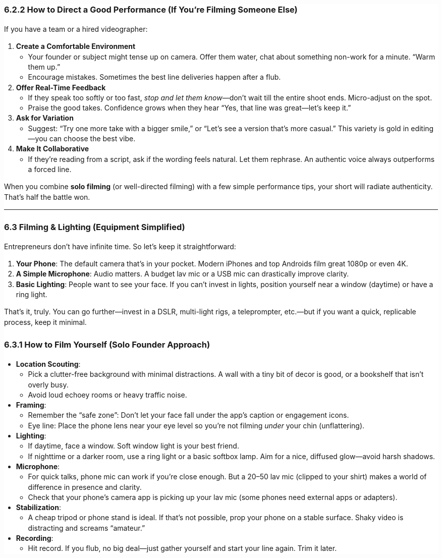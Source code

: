 ### 6.2.2 How to Direct a Good Performance (If You’re Filming Someone Else)

If you have a team or a hired videographer:

1. **Create a Comfortable Environment**
    - Your founder or subject might tense up on camera. Offer them water, chat about something non-work for a minute. “Warm them up.”
    - Encourage mistakes. Sometimes the best line deliveries happen after a flub.
2. **Offer Real-Time Feedback**
    - If they speak too softly or too fast, *stop and let them know*—don’t wait till the entire shoot ends. Micro-adjust on the spot.
    - Praise the good takes. Confidence grows when they hear “Yes, that line was great—let’s keep it.”
3. **Ask for Variation**
    - Suggest: “Try one more take with a bigger smile,” or “Let’s see a version that’s more casual.” This variety is gold in editing—you can choose the best vibe.
4. **Make It Collaborative**
    - If they’re reading from a script, ask if the wording feels natural. Let them rephrase. An authentic voice always outperforms a forced line.

When you combine **solo filming** (or well-directed filming) with a few simple performance tips, your short will radiate authenticity. That’s half the battle won.

---

### 6.3 Filming & Lighting (Equipment Simplified)

Entrepreneurs don’t have infinite time. So let’s keep it straightforward:

1. **Your Phone**: The default camera that’s in your pocket. Modern iPhones and top Androids film great 1080p or even 4K.
2. **A Simple Microphone**: Audio matters. A budget lav mic or a USB mic can drastically improve clarity.
3. **Basic Lighting**: People want to see your face. If you can’t invest in lights, position yourself near a window (daytime) or have a ring light.

That’s it, truly. You can go further—invest in a DSLR, multi-light rigs, a teleprompter, etc.—but if you want a quick, replicable process, keep it minimal.

### 6.3.1 How to Film Yourself (Solo Founder Approach)

- **Location Scouting**:
    - Pick a clutter-free background with minimal distractions. A wall with a tiny bit of decor is good, or a bookshelf that isn’t overly busy.
    - Avoid loud echoey rooms or heavy traffic noise.
- **Framing**:
    - Remember the “safe zone”: Don’t let your face fall under the app’s caption or engagement icons.
    - Eye line: Place the phone lens near your eye level so you’re not filming *under* your chin (unflattering).
- **Lighting**:
    - If daytime, face a window. Soft window light is your best friend.
    - If nighttime or a darker room, use a ring light or a basic softbox lamp. Aim for a nice, diffused glow—avoid harsh shadows.
- **Microphone**:
    - For quick talks, phone mic can work if you’re close enough. But a $20–$50 lav mic (clipped to your shirt) makes a world of difference in presence and clarity.
    - Check that your phone’s camera app is picking up your lav mic (some phones need external apps or adapters).
- **Stabilization**:
    - A cheap tripod or phone stand is ideal. If that’s not possible, prop your phone on a stable surface. Shaky video is distracting and screams “amateur.”
- **Recording**:
    - Hit record. If you flub, no big deal—just gather yourself and start your line again. Trim it later.
